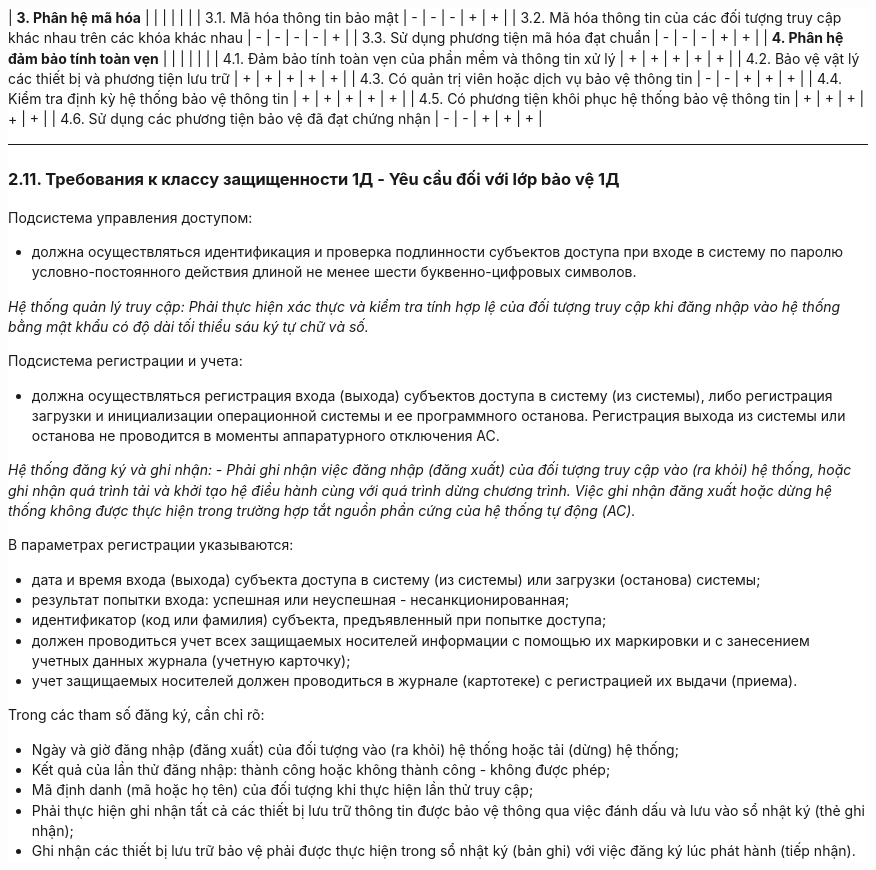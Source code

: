 | **3. Phân hệ mã hóa**                                   |           |           |           |           |           |
| 3.1. Mã hóa thông tin bảo mật                           | -         | -         | -         | +         | +         |
| 3.2. Mã hóa thông tin của các đối tượng truy cập khác nhau trên các khóa khác nhau | - | - | - | - | + |
| 3.3. Sử dụng phương tiện mã hóa đạt chuẩn               | -         | -         | -         | +         | +         |
| **4. Phân hệ đảm bảo tính toàn vẹn**                    |           |           |           |           |           |
| 4.1. Đảm bảo tính toàn vẹn của phần mềm và thông tin xử lý | +     | +         | +         | +         | +         |
| 4.2. Bảo vệ vật lý các thiết bị và phương tiện lưu trữ  | +         | +         | +         | +         | +         |
| 4.3. Có quản trị viên hoặc dịch vụ bảo vệ thông tin     | -         | -         | +         | +         | +         |
| 4.4. Kiểm tra định kỳ hệ thống bảo vệ thông tin         | +         | +         | +         | +         | +         |
| 4.5. Có phương tiện khôi phục hệ thống bảo vệ thông tin | +         | +         | +         | +         | +         |
| 4.6. Sử dụng các phương tiện bảo vệ đã đạt chứng nhận   | -         | -         | +         | +         | +         |

---

### **2.11. Требования к классу защищенности 1Д -  Yêu cầu đối với lớp bảo vệ 1Д**

Подсистема управления доступом:
- должна осуществляться идентификация и проверка подлинности субъектов доступа при входе в систему по паролю условно-постоянного действия длиной не менее шести буквенно-цифровых символов.

*Hệ thống quản lý truy cập: Phải thực hiện xác thực và kiểm tra tính hợp lệ của đối tượng truy cập khi đăng nhập vào hệ thống bằng mật khẩu có độ dài tối thiểu sáu ký tự chữ và số.*


Подсистема регистрации и учета:
- должна осуществляться регистрация входа (выхода) субъектов доступа в систему (из системы), либо регистрация загрузки и инициализации операционной системы и ее программного останова. Регистрация выхода из системы или останова не проводится в моменты аппаратурного отключения АС.

*Hệ thống đăng ký và ghi nhận: - Phải ghi nhận việc đăng nhập (đăng xuất) của đối tượng truy cập vào (ra khỏi) hệ thống, hoặc ghi nhận quá trình tải và khởi tạo hệ điều hành cùng với quá trình dừng chương trình. Việc ghi nhận đăng xuất hoặc dừng hệ thống không được thực hiện trong trường hợp tắt nguồn phần cứng của hệ thống tự động (АС).*

В параметрах регистрации указываются:
- дата и время входа (выхода) субъекта доступа в систему (из системы) или загрузки (останова) системы;
- результат попытки входа: успешная или неуспешная - несанкционированная;
- идентификатор (код или фамилия) субъекта, предъявленный при попытке доступа;
- должен проводиться учет всех защищаемых носителей информации с помощью их маркировки и с занесением учетных данных журнала (учетную карточку);
- учет защищаемых носителей должен проводиться в журнале (картотеке) с регистрацией их выдачи (приема).

Trong các tham số đăng ký, cần chỉ rõ:
- Ngày và giờ đăng nhập (đăng xuất) của đối tượng vào (ra khỏi) hệ thống hoặc tải (dừng) hệ thống;
- Kết quả của lần thử đăng nhập: thành công hoặc không thành công - không được phép;
- Mã định danh (mã hoặc họ tên) của đối tượng khi thực hiện lần thử truy cập;
- Phải thực hiện ghi nhận tất cả các thiết bị lưu trữ thông tin được bảo vệ thông qua việc đánh dấu và lưu vào sổ nhật ký (thẻ ghi nhận);
- Ghi nhận các thiết bị lưu trữ bảo vệ phải được thực hiện trong sổ nhật ký (bản ghi) với việc đăng ký lúc phát hành (tiếp nhận).
